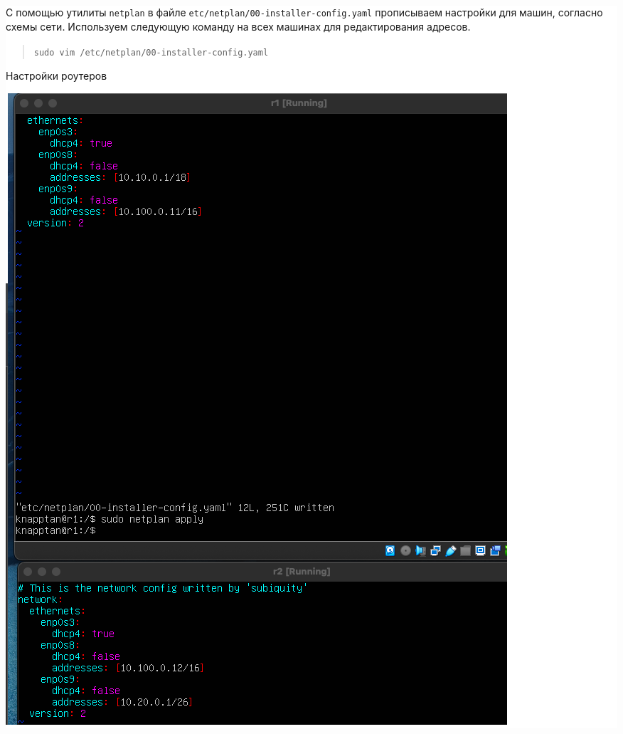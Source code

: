 С помощью  утилиты ` netplan ` в файле ` etc/netplan/00-installer-config.yaml ` прописываем настройки для машин, согласно схемы сети. Используем следующую команду на всех машинах для редактирования адресов.

> ` sudo vim /etc/netplan/00-installer-config.yaml `

Настройки роутеров

![linux_net](images/71.png)
